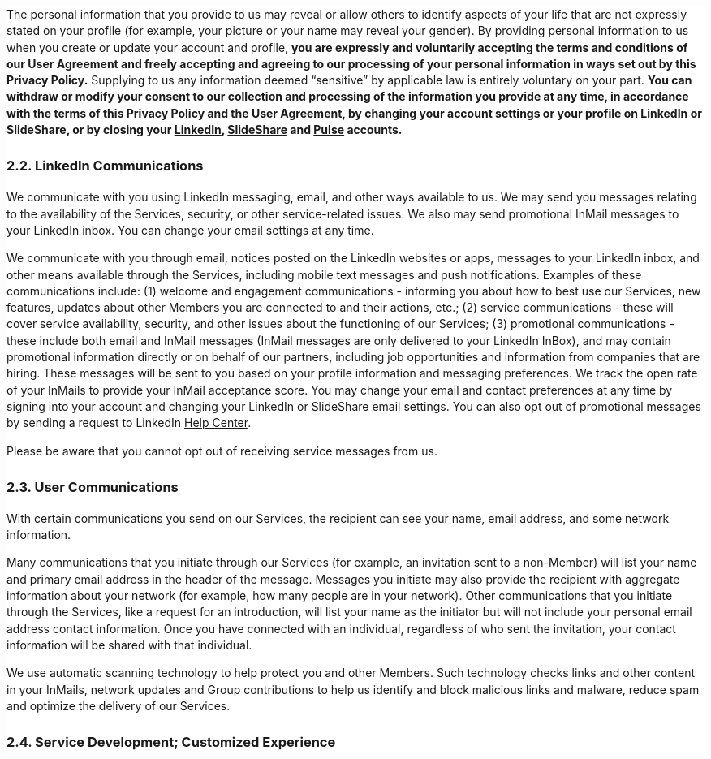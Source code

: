 The personal information that you provide to us may reveal or allow others to identify aspects of your life that are not expressly stated on your profile (for example, your picture or your name may reveal your gender). By providing personal information to us when you create or update your account and profile, **you are expressly and voluntarily accepting the terms and conditions of our User Agreement and freely accepting and agreeing to our processing of your personal information in ways set out by this Privacy Policy.** Supplying to us any information deemed “sensitive” by applicable law is entirely voluntary on your part. **You can withdraw or modify your consent to our collection and processing of the information you provide at any time, in accordance with the terms of this Privacy Policy and the User Agreement, by changing your account settings or your profile on [LinkedIn][21] or SlideShare, or by closing your [LinkedIn][7], [SlideShare][8] and [Pulse][9] accounts.**

### 2.2. LinkedIn Communications

We communicate with you using LinkedIn messaging, email, and other ways available to us. We may send you messages relating to the availability of the Services, security, or other service-related issues. We also may send promotional InMail messages to your LinkedIn inbox. You can change your email settings at any time.

We communicate with you through email, notices posted on the LinkedIn websites or apps, messages to your LinkedIn inbox, and other means available through the Services, including mobile text messages and push notifications. Examples of these communications include: (1) welcome and engagement communications - informing you about how to best use our Services, new features, updates about other Members you are connected to and their actions, etc.; (2) service communications - these will cover service availability, security, and other issues about the functioning of our Services; (3) promotional communications - these include both email and InMail messages (InMail messages are only delivered to your LinkedIn InBox), and may contain promotional information directly or on behalf of our partners, including job opportunities and information from companies that are hiring. These messages will be sent to you based on your profile information and messaging preferences. We track the open rate of your InMails to provide your InMail acceptance score. You may change your email and contact preferences at any time by signing into your account and changing your [LinkedIn][22] or [SlideShare][23] email settings. You can also opt out of promotional messages by sending a request to LinkedIn [Help Center][14].

Please be aware that you cannot opt out of receiving service messages from us.

### 2.3. User Communications

With certain communications you send on our Services, the recipient can see your name, email address, and some network information.

Many communications that you initiate through our Services (for example, an invitation sent to a non-Member) will list your name and primary email address in the header of the message. Messages you initiate may also provide the recipient with aggregate information about your network (for example, how many people are in your network). Other communications that you initiate through the Services, like a request for an introduction, will list your name as the initiator but will not include your personal email address contact information. Once you have connected with an individual, regardless of who sent the invitation, your contact information will be shared with that individual.

We use automatic scanning technology to help protect you and other Members. Such technology checks links and other content in your InMails, network updates and Group contributions to help us identify and block malicious links and malware, reduce spam and optimize the delivery of our Services.

### 2.4. Service Development; Customized Experience


[1]: http://www.linkedin.com/
[2]: http://www.linkedin.com/static?key=what_is_linkedin&trk=hb_what
[3]: /start/join?trk=hb_join
[4]: https://www.linkedin.com/uas/login?goback=&trk=hb_signin
[5]: https://help.linkedin.com/app/safety/home/loc/na/trk/NoPageKey/
[6]: http://www.linkedin.com/legal/do-not-track
[7]: /secure/settings?closemyaccountstart=
[8]: https://help.linkedin.com/app/answers/detail/a_id/53671/loc/na/trk/NoPageKey/
[9]: https://help.linkedin.com/app/answers/detail/a_id/49959/loc/na/trk/NoPageKey/
[10]: http://www.linkedin.com/legal/user-agreement
[11]: http://www.linkedin.com/redir/redirect?url=https%3A%2F%2Fwww%2Eslideshare%2Enet%2Fsignup&urlhash=5NZq
[12]: https://help.linkedin.com/app/answers/detail/a_id/44737/loc/na/trk/NoPageKey/
[13]: http://www.linkedin.com/profile/edit
[14]: https://help.linkedin.com/app/home/loc/na/trk/NoPageKey/
[15]: https://help.linkedin.com/app/answers/detail/a_id/53685/loc/na/trk/NoPageKey/
[16]: https://help.linkedin.com/app/answers/detail/a_id/110/loc/na/trk/microsites-legal-privacy_policy/
[17]: /settings/?tab=account&modal=nsettings-enhanced-advertising
[18]: http://www.linkedin.com/legal/cookie-policy
[19]: https://help.linkedin.com/app/answers/detail/a_id/62931/loc/na/trk/NoPageKey/
[20]: /psettings/guest-controls
[21]: /settings/
[22]: /settings/?tab=email
[23]: https://help.linkedin.com/app/answers/detail/a_id/53692/loc/na/trk/NoPageKey/
[24]: http://www.linkedin.com/redir/redirect?url=http%3A%2F%2Fengineering%2Elinkedin%2Ecom%2Fab-testing%2Fxlnt-platform-driving-ab-testing-linkedin&urlhash=0Cup
[25]: /profile/public-profile-settings
[26]: https://help.linkedin.com/app/answers/detail/a_id/52950/loc/na/trk/NoPageKey/
[27]: https://help.linkedin.com/app/answers/detail/a_id/77/loc/na/trk/NoPageKey/
[28]: /settings/?tab=groups&modal=nsettings-data-sharing
[29]: /settings/?tab=groups
[30]: /settings/?tab=email&modal=nsettings-research-invitations
[31]: http://www.linkedin.com/legal/pop/pop-sas-terms
[32]: http://www.linkedin.com/profile/public-profile-settings
[33]: https://help.linkedin.com/app/answers/detail/a_id/16880/loc/na/trk/NoPageKey/
[34]: https://help.linkedin.com/app/answers/detail/a_id/30364/loc/na/trk/NoPageKey/
[35]: //privacy-policy.truste.com/privacy-seal/LinkedIn-Corp-/seal?rid=7e7c0786-6eb0-41e5-97e4-e132f18a6ae9
[36]: http://www.linkedin.com/redir/redirect?url=http%3A%2F%2Fwww%2Etruste%2Ecom%2Fprivacy_seals_and_services%2Fconsumer_privacy%2Fprivacy-programs-requirements%2Ehtml&urlhash=6YNM
[37]: https://help.linkedin.com/app/ask/path/ppq/loc/na/trk/NoPageKey/
[38]: http://www.linkedin.com/redir/redirect?url=http%3A%2F%2Fwatchdog%2Etruste%2Ecom%2Fpvr%2Ephp%3Fpage%3Dcomplaint%26url%3D&urlhash=y-Dy
[39]: http://www.linkedin.com/redir/redirect?url=http%3A%2F%2Fwww%2Etruste%2Ecom%2Fabout-TRUSTe%2Fcontact-us&urlhash=XrXK
[40]: http://www.linkedin.com/redir/redirect?url=http%3A%2F%2Fwww%2Elinkedin%2Ecom&urlhash=VSkZ
[41]: http://www.linkedin.com/redir/redirect?url=http%3A%2F%2Fwww%2Eexport%2Egov%2Fsafeharbor%2F&urlhash=XXR4
[42]: https://help.linkedin.com/app/answers/detail/a_id/62533/loc/na/trk/NoPageKey/
[43]: /settings/security-v2?goback=
[44]: /reg/join?trk=hb_ft_join
[45]: https://help.linkedin.com/app/home/loc/ft/trk/microsites-legal-privacy_policy/
[46]: http://www.linkedin.com/about-us?trk=hb_ft_about
[47]: http://www.linkedin.com/redir/redirect?url=http%3A%2F%2Fpress%2Elinkedin%2Ecom%2F&urlhash=UMoC
[48]: http://www.linkedin.com/redir/redirect?url=http%3A%2F%2Fblog%2Elinkedin%2Ecom%2F&urlhash=ULil
[49]: http://www.linkedin.com/redir/redirect?url=http%3A%2F%2Fdeveloper%2Elinkedin%2Ecom&urlhash=EFv_
[50]: http://www.linkedin.com/company/linkedin/careers?trk=hb_ft_work
[51]: http://www.linkedin.com/advertising?src=en-all-el-li-hb_ft_ads&trk=hb_ft_ads
[52]: http://www.linkedin.com/redir/redirect?url=http%3A%2F%2Fbusiness%2Elinkedin%2Ecom%2Ftalent-solutions%3Fsrc%3Dli-footer%26veh%3D%26trk%3Dhb_ft_talent&urlhash=cn_U
[53]: http://www.linkedin.com/redir/redirect?url=http%3A%2F%2Fbusiness%2Elinkedin%2Ecom%2Fsales-solutions%3Fsrc%3Dli-footer%26trk%3Dlss_linkedin_footer_link2micro%26utm_source%3Dfooter%26utm_medium%3Dlinkedin%26utm_campaign%3Dlinkedin-footer&urlhash=_ibI
[54]: http://www.linkedin.com/redir/redirect?url=http%3A%2F%2Fsmallbusiness%2Elinkedin%2Ecom%2F%3Ftrk%3Dlnkd_footer%26utm_source%3Dlinkedin%26utm_medium%3Dfooter%26utm_content%3D%26utm_campaign%3Dlifooter&urlhash=zrGO
[55]: http://www.linkedin.com/mobile?trk=hb_ft_mobile
[56]: /secure/settings?trk=hb_ft_lang
[57]: http://www.linkedin.com/redir/redirect?url=http%3A%2F%2Fwww%2Eslideshare%2Enet&urlhash=nLLC
[58]: http://www.linkedin.com/redir/redirect?url=http%3A%2F%2Fwww%2Elynda%2Ecom%3Ftrk%3Dhb_ft_lynda&urlhash=XP_V
[59]: http://www.linkedin.com/in/updates?trk=hb_ft_liup
[60]: http://www.linkedin.com/today/post/whoToFollow?trk=hb_ft_influencers
[61]: http://www.linkedin.com/job/?trk=hb_ft_jobs
[62]: http://www.linkedin.com/directory/people-a/?trk=hb_ft_peopledir
[63]: https://www.linkedin.com/jobs2/directory/?trk=hb_ft_jobs2_dir
[64]: http://www.linkedin.com/directory/pulse/
[65]: http://www.linkedin.com/directory/companies/
[66]: http://www.linkedin.com/directory/groups/
[67]: http://www.linkedin.com/directory/universities/
[68]: http://www.linkedin.com/directory/title/
[69]: http://www.linkedin.com/legal/user-agreement?trk=hb_ft_userag
[70]: http://www.linkedin.com/legal/privacy-policy?trk=hb_ft_priv
[71]: https://help.linkedin.com/app/answers/detail/a_id/34593/loc/na/trk/microsites-legal-privacy_policy/
[72]: http://www.linkedin.com/legal/cookie-policy?trk=hb_ft_cookie
[73]: http://www.linkedin.com/legal/copyright-policy?trk=hb_ft_copy
[74]: https://sb.scorecardresearch.com/b?c1=2&c2=6402952&c3=&c4=&c5=&c6=&c15=&cv=1.3&cj=1
[75]: /csp/dtag?p=10